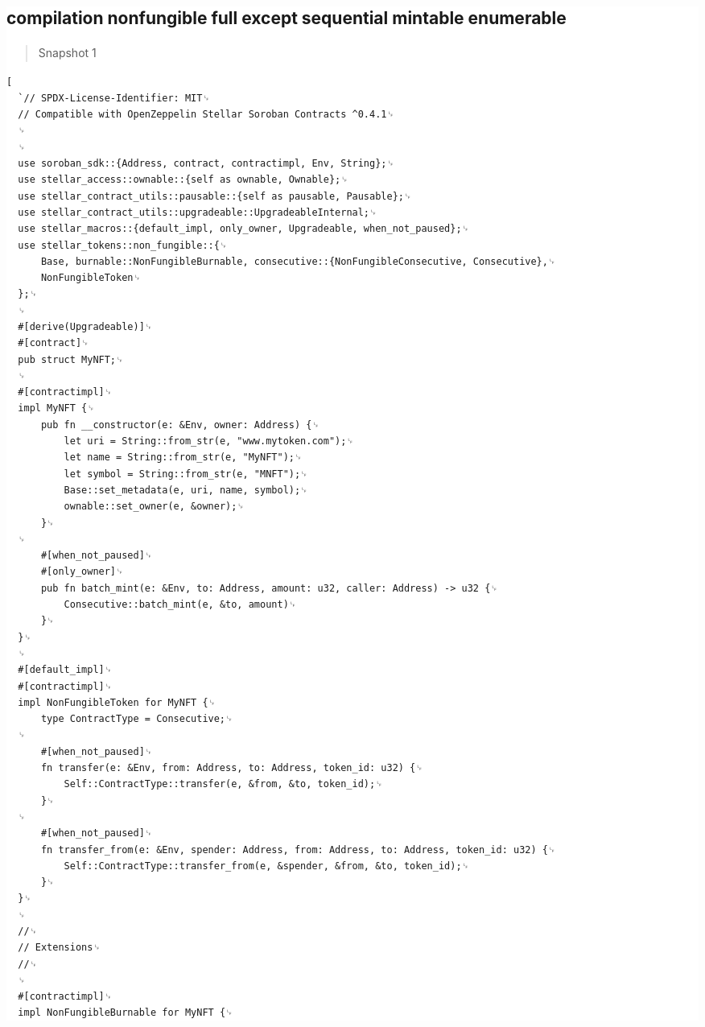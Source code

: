 ## compilation nonfungible full except sequential mintable enumerable

> Snapshot 1

    [
      `// SPDX-License-Identifier: MIT␊
      // Compatible with OpenZeppelin Stellar Soroban Contracts ^0.4.1␊
      ␊
      ␊
      use soroban_sdk::{Address, contract, contractimpl, Env, String};␊
      use stellar_access::ownable::{self as ownable, Ownable};␊
      use stellar_contract_utils::pausable::{self as pausable, Pausable};␊
      use stellar_contract_utils::upgradeable::UpgradeableInternal;␊
      use stellar_macros::{default_impl, only_owner, Upgradeable, when_not_paused};␊
      use stellar_tokens::non_fungible::{␊
          Base, burnable::NonFungibleBurnable, consecutive::{NonFungibleConsecutive, Consecutive},␊
          NonFungibleToken␊
      };␊
      ␊
      #[derive(Upgradeable)]␊
      #[contract]␊
      pub struct MyNFT;␊
      ␊
      #[contractimpl]␊
      impl MyNFT {␊
          pub fn __constructor(e: &Env, owner: Address) {␊
              let uri = String::from_str(e, "www.mytoken.com");␊
              let name = String::from_str(e, "MyNFT");␊
              let symbol = String::from_str(e, "MNFT");␊
              Base::set_metadata(e, uri, name, symbol);␊
              ownable::set_owner(e, &owner);␊
          }␊
      ␊
          #[when_not_paused]␊
          #[only_owner]␊
          pub fn batch_mint(e: &Env, to: Address, amount: u32, caller: Address) -> u32 {␊
              Consecutive::batch_mint(e, &to, amount)␊
          }␊
      }␊
      ␊
      #[default_impl]␊
      #[contractimpl]␊
      impl NonFungibleToken for MyNFT {␊
          type ContractType = Consecutive;␊
      ␊
          #[when_not_paused]␊
          fn transfer(e: &Env, from: Address, to: Address, token_id: u32) {␊
              Self::ContractType::transfer(e, &from, &to, token_id);␊
          }␊
      ␊
          #[when_not_paused]␊
          fn transfer_from(e: &Env, spender: Address, from: Address, to: Address, token_id: u32) {␊
              Self::ContractType::transfer_from(e, &spender, &from, &to, token_id);␊
          }␊
      }␊
      ␊
      //␊
      // Extensions␊
      //␊
      ␊
      #[contractimpl]␊
      impl NonFungibleBurnable for MyNFT {␊